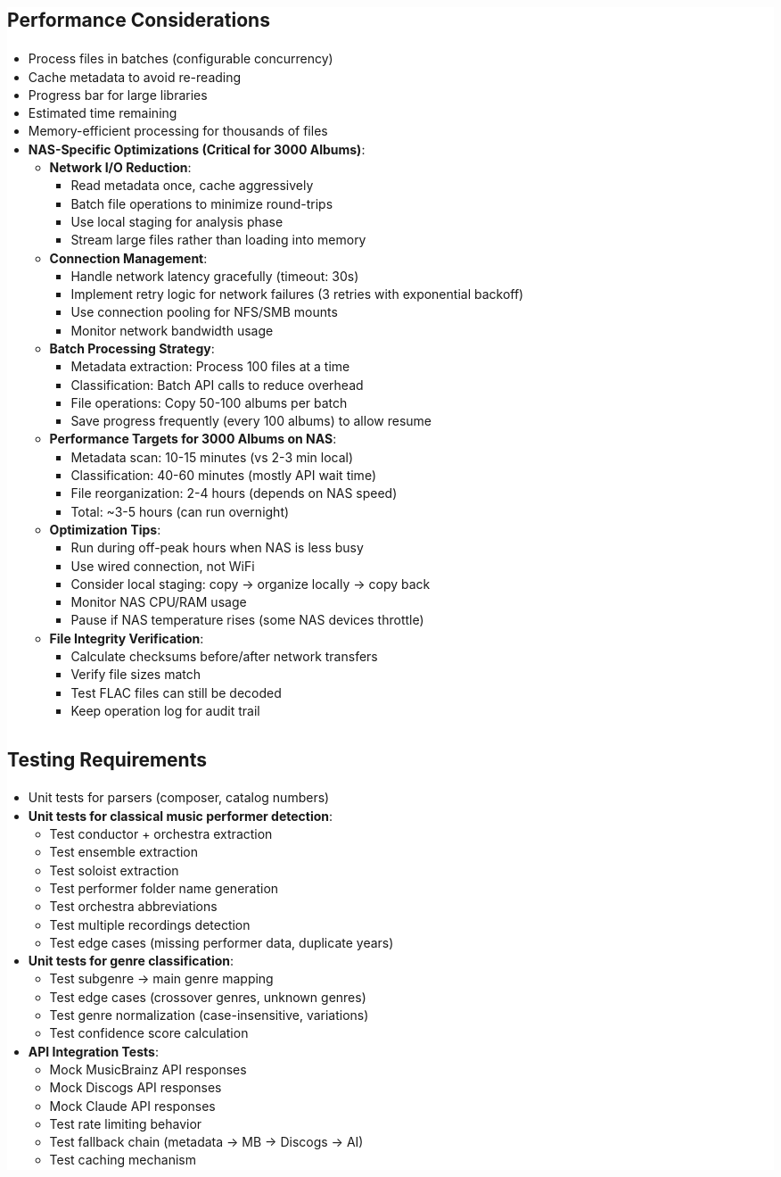 ## Performance Considerations

- Process files in batches (configurable concurrency)
- Cache metadata to avoid re-reading
- Progress bar for large libraries
- Estimated time remaining
- Memory-efficient processing for thousands of files
- **NAS-Specific Optimizations (Critical for 3000 Albums)**:
  - **Network I/O Reduction**:
    - Read metadata once, cache aggressively
    - Batch file operations to minimize round-trips
    - Use local staging for analysis phase
    - Stream large files rather than loading into memory
  - **Connection Management**:
    - Handle network latency gracefully (timeout: 30s)
    - Implement retry logic for network failures (3 retries with exponential backoff)
    - Use connection pooling for NFS/SMB mounts
    - Monitor network bandwidth usage
  - **Batch Processing Strategy**:
    - Metadata extraction: Process 100 files at a time
    - Classification: Batch API calls to reduce overhead
    - File operations: Copy 50-100 albums per batch
    - Save progress frequently (every 100 albums) to allow resume
  - **Performance Targets for 3000 Albums on NAS**:
    - Metadata scan: 10-15 minutes (vs 2-3 min local)
    - Classification: 40-60 minutes (mostly API wait time)
    - File reorganization: 2-4 hours (depends on NAS speed)
    - Total: ~3-5 hours (can run overnight)
  - **Optimization Tips**:
    - Run during off-peak hours when NAS is less busy
    - Use wired connection, not WiFi
    - Consider local staging: copy → organize locally → copy back
    - Monitor NAS CPU/RAM usage
    - Pause if NAS temperature rises (some NAS devices throttle)
  - **File Integrity Verification**:
    - Calculate checksums before/after network transfers
    - Verify file sizes match
    - Test FLAC files can still be decoded
    - Keep operation log for audit trail

## Testing Requirements

- Unit tests for parsers (composer, catalog numbers)
- **Unit tests for classical music performer detection**:
  - Test conductor + orchestra extraction
  - Test ensemble extraction
  - Test soloist extraction
  - Test performer folder name generation
  - Test orchestra abbreviations
  - Test multiple recordings detection
  - Test edge cases (missing performer data, duplicate years)
- **Unit tests for genre classification**:
  - Test subgenre → main genre mapping
  - Test edge cases (crossover genres, unknown genres)
  - Test genre normalization (case-insensitive, variations)
  - Test confidence score calculation
- **API Integration Tests**:
  - Mock MusicBrainz API responses
  - Mock Discogs API responses
  - Mock Claude API responses
  - Test rate limiting behavior
  - Test fallback chain (metadata → MB → Discogs → AI)
  - Test caching mechanism